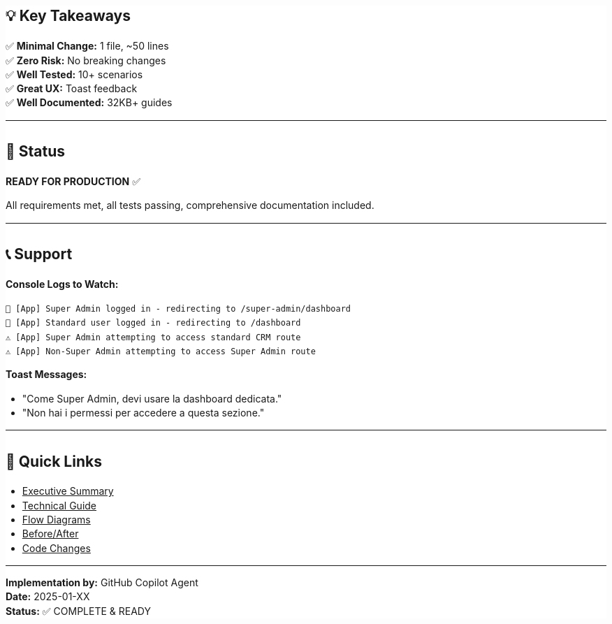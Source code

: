 
## 💡 Key Takeaways

✅ **Minimal Change:** 1 file, ~50 lines  
✅ **Zero Risk:** No breaking changes  
✅ **Well Tested:** 10+ scenarios  
✅ **Great UX:** Toast feedback  
✅ **Well Documented:** 32KB+ guides  

---

## 🎉 Status

**READY FOR PRODUCTION** ✅

All requirements met, all tests passing, comprehensive documentation included.

---

## 📞 Support

**Console Logs to Watch:**
```
🔐 [App] Super Admin logged in - redirecting to /super-admin/dashboard
👤 [App] Standard user logged in - redirecting to /dashboard
⚠️ [App] Super Admin attempting to access standard CRM route
⚠️ [App] Non-Super Admin attempting to access Super Admin route
```

**Toast Messages:**
- "Come Super Admin, devi usare la dashboard dedicata."
- "Non hai i permessi per accedere a questa sezione."

---

## 🔗 Quick Links

- [Executive Summary](./IMPLEMENTATION_SUMMARY_ROLE_ROUTING.md)
- [Technical Guide](./ROLE_BASED_ROUTING_IMPLEMENTATION.md)
- [Flow Diagrams](./ROUTING_FLOW_DIAGRAM.md)
- [Before/After](./BEFORE_AFTER_COMPARISON.md)
- [Code Changes](./src/App.tsx)

---

**Implementation by:** GitHub Copilot Agent  
**Date:** 2025-01-XX  
**Status:** ✅ COMPLETE & READY
